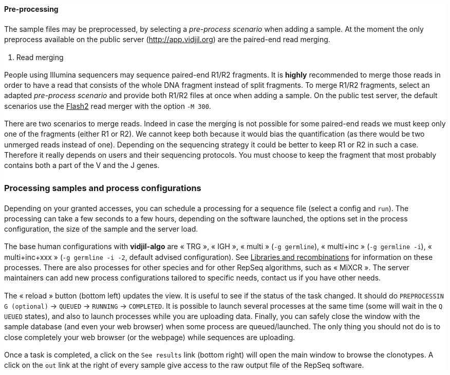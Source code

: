 #### Pre-processing

The sample files may be preprocessed, by selecting a *pre-process scenario* when adding a sample.
At the moment the only preprocess available on the public server (<http://app.vidjil.org>) are the paired-end read merging.

1. Read merging

  People using Illumina sequencers may sequence paired-end R1/R2 fragments. It is
  **highly** recommended to merge those reads in order to have a read that consists
  of the whole DNA fragment instead of split fragments.
  To merge R1/R2 fragments, select an adapted *pre-process scenario* and provide both R1/R2 files at once when adding a sample.
  On the public test server, the default scenarios use the [Flash2](https://academic.oup.com/bioinformatics/article/27/21/2957/217265) read merger with the option `-M 300`.
  
  There are two scenarios to merge reads. Indeed in case the merging is not
  possible for some paired-end reads we must keep only one of the fragments (either R1 or
  R2). We cannot keep both because it would bias the quantification (as there
  would be two unmerged reads instead of one). Depending on the sequencing
  strategy it could be better to keep R1 or R2 in such a case. Therefore it
  really depends on users and their sequencing protocols. You must choose to keep the fragment that most
  probably contains both a part of the V and the J genes.

### Processing samples and process configurations

Depending on your granted accesses, you can schedule a processing for a sequence file (select a config and `run`).
The processing can take a few seconds to a few hours, depending on the
software launched, the options set in the process configuration, the size of the sample and the server load.

The base human configurations with **vidjil-algo** are « TRG », « IGH », « multi » (`-g germline`), « multi+inc » (`-g germline -i`), « multi+inc+xxx » (`-g germline -i -2`, default advised configuration).
See [Libraries and recombinations](libraries-recombinations.md) for information on these processes.
There are also processes for other species and for other RepSeq algorithms, such as « MiXCR ».
The server maintainers can add new process configurations tailored to specific needs, contact us if you have other needs.

The « reload » button (bottom left) updates the view. It is useful to see if the status of the task changed.
It should do `PREPROCESSING (optional)` → `QUEUED` → `RUNNING` → `COMPLETED`.
It is possible to launch several processes at the same time (some will wait in the `QUEUED` states), and also to launch processes while you
are uploading data. Finally, you can safely close the window with the sample database (and even your web browser) when some process are queued/launched.
The only thing you should not do is to close completely your web browser (or the webpage) while sequences are uploading.

Once a task is completed, a click on the `See results` link (bottom right) will open the main window to browse the clonotypes.
A click on the `out` link at the right of every sample give access to the raw output file of the RepSeq software.
